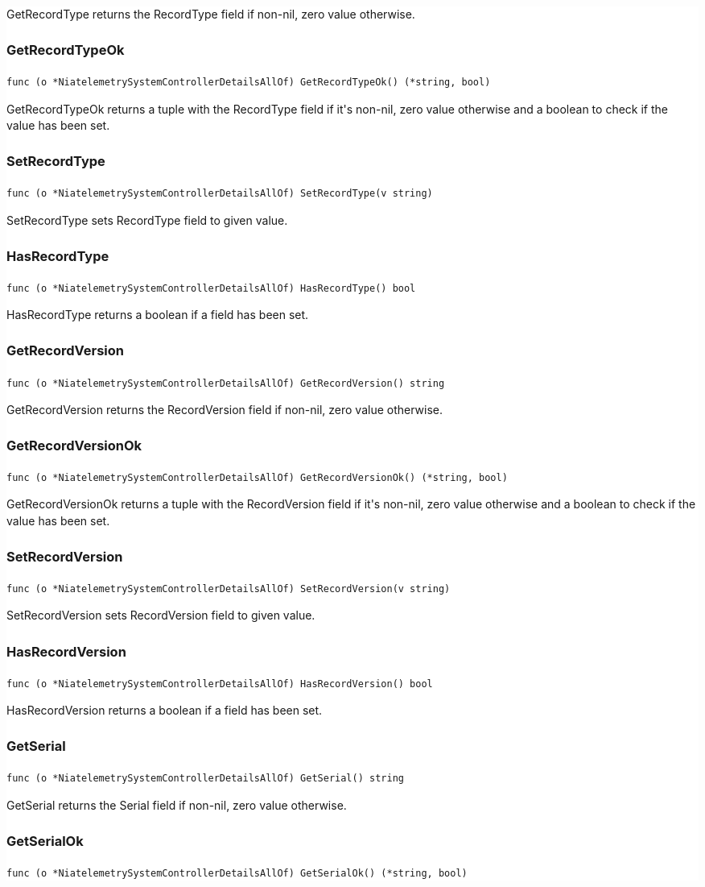 GetRecordType returns the RecordType field if non-nil, zero value otherwise.

### GetRecordTypeOk

`func (o *NiatelemetrySystemControllerDetailsAllOf) GetRecordTypeOk() (*string, bool)`

GetRecordTypeOk returns a tuple with the RecordType field if it's non-nil, zero value otherwise
and a boolean to check if the value has been set.

### SetRecordType

`func (o *NiatelemetrySystemControllerDetailsAllOf) SetRecordType(v string)`

SetRecordType sets RecordType field to given value.

### HasRecordType

`func (o *NiatelemetrySystemControllerDetailsAllOf) HasRecordType() bool`

HasRecordType returns a boolean if a field has been set.

### GetRecordVersion

`func (o *NiatelemetrySystemControllerDetailsAllOf) GetRecordVersion() string`

GetRecordVersion returns the RecordVersion field if non-nil, zero value otherwise.

### GetRecordVersionOk

`func (o *NiatelemetrySystemControllerDetailsAllOf) GetRecordVersionOk() (*string, bool)`

GetRecordVersionOk returns a tuple with the RecordVersion field if it's non-nil, zero value otherwise
and a boolean to check if the value has been set.

### SetRecordVersion

`func (o *NiatelemetrySystemControllerDetailsAllOf) SetRecordVersion(v string)`

SetRecordVersion sets RecordVersion field to given value.

### HasRecordVersion

`func (o *NiatelemetrySystemControllerDetailsAllOf) HasRecordVersion() bool`

HasRecordVersion returns a boolean if a field has been set.

### GetSerial

`func (o *NiatelemetrySystemControllerDetailsAllOf) GetSerial() string`

GetSerial returns the Serial field if non-nil, zero value otherwise.

### GetSerialOk

`func (o *NiatelemetrySystemControllerDetailsAllOf) GetSerialOk() (*string, bool)`
